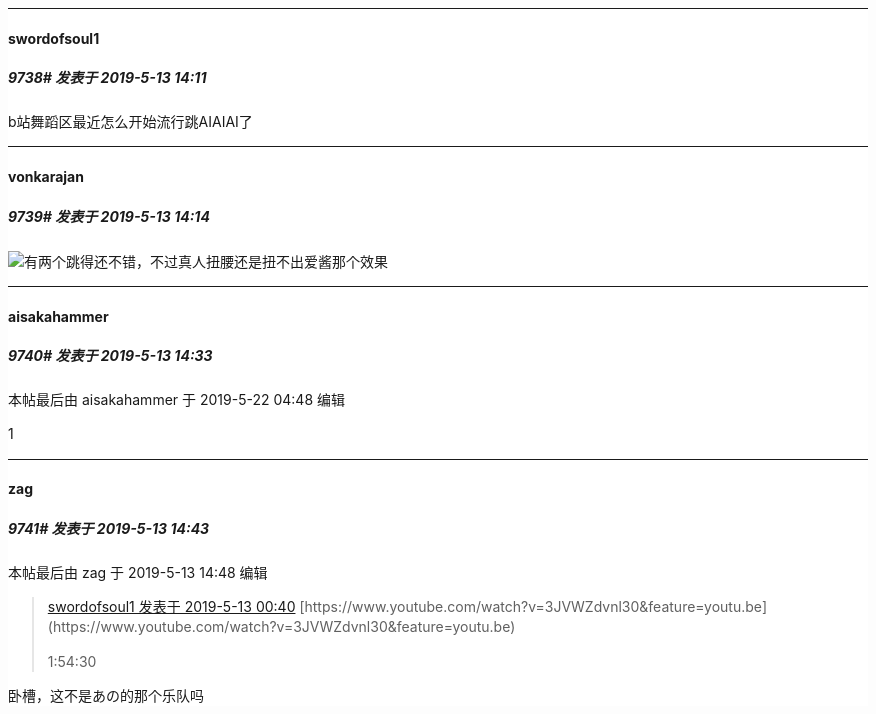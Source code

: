



-----

####  swordofsoul1  
##### 9738#       发表于 2019-5-13 14:11




b站舞蹈区最近怎么开始流行跳AIAIAI了







-----

####  vonkarajan  
##### 9739#       发表于 2019-5-13 14:14



<img src="https://static.saraba1st.com/image/smiley/face2017/037.png" referrerpolicy="no-referrer">有两个跳得还不错，不过真人扭腰还是扭不出爱酱那个效果







-----

####  aisakahammer  
##### 9740#       发表于 2019-5-13 14:33



 本帖最后由 aisakahammer 于 2019-5-22 04:48 编辑 

1







-----

####  zag  
##### 9741#       发表于 2019-5-13 14:43



 本帖最后由 zag 于 2019-5-13 14:48 编辑 
<blockquote><a href="httphttps://bbs.saraba1st.com/2b/forum.php?mod=redirect&amp;goto=findpost&amp;pid=43668283&amp;ptid=1823171" target="_blank">swordofsoul1 发表于 2019-5-13 00:40</a>
[https://www.youtube.com/watch?v=3JVWZdvnl30&amp;feature=youtu.be](https://www.youtube.com/watch?v=3JVWZdvnl30&amp;feature=youtu.be)

1:54:30</blockquote>
卧槽，这不是あの的那个乐队吗
